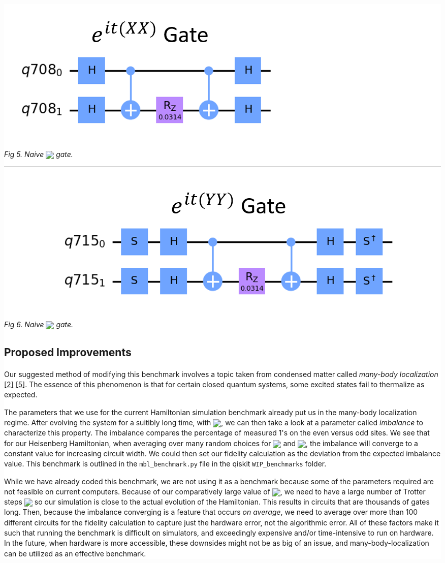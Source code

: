 <img align=center src="../_doc/images/hamiltonian-simulation/XX_gate.png"  />
</p>

*Fig 5. Naive <img align=center src="https://latex.codecogs.com/svg.latex?\pagecolor{white}e^{it(XX)}"/> gate.*

---

<p align="center">
<img align=center src="../_doc/images/hamiltonian-simulation/YY_gate.png"  />
</p>

*Fig 6. Naive <img align=center src="https://latex.codecogs.com/svg.latex?\pagecolor{white}e^{it(YY)}"/> gate.*

## Proposed Improvements

Our suggested method of modifying this benchmark involves a topic taken from condensed matter called *many-body localization* [[2]](#references) [[5]](#references). The essence of this phenomenon is that for certain closed quantum systems, some excited states fail to thermalize as expected. 

The parameters that we use for the current Hamiltonian simulation benchmark already put us in the many-body localization regime. After evolving the system for a suitibly long time, with <img align=center src="https://latex.codecogs.com/svg.latex?\pagecolor{white}t\approx{1}">, we can then take a look at a parameter called *imbalance* to characterize this property. The imbalance compares the percentage of measured 1's on the even versus odd sites. We see that for our Heisenberg Hamiltonian, when averaging over many random choices for <img align=center src="https://latex.codecogs.com/svg.latex?\pagecolor{white}h_{x,i}"> and <img align=center src="https://latex.codecogs.com/svg.latex?\pagecolor{white}h_{z,i}">, the imbalance will converge to a constant value for increasing circuit width. We could then set our fidelity calculation as the deviation from the expected imbalance value. This benchmark is outlined in the `mbl_benchmark.py` file in the qiskit `WIP_benchmarks` folder.

While we have already coded this benchmark, we are not using it as a benchmark because some of the parameters required are not feasible on current computers. Because of our comparatively large value of <img align=center src="https://latex.codecogs.com/svg.latex?\pagecolor{white}t">, we need to have a large number of Trotter steps <img align=center src="https://latex.codecogs.com/svg.latex?\pagecolor{white}k"> so our simulation is close to the actual evolution of the Hamiltonian. This results in circuits that are thousands of gates long. Then, because the imbalance converging is a feature that occurs *on average*, we need to average over more than 100 different circuits for the fidelity calculation to capture just the hardware error, not the algorithmic error. All of these factors make it such that running the benchmark is difficult on simulators, and exceedingly expensive and/or time-intensive to run on hardware. In the future, when hardware is more accessible, these downsides might not be as big of an issue, and many-body-localization can be utilized as an effective benchmark.
 

[//]: # (Below are some thoughts that went into the choice of the type of hamiltonian simulation to be used for this benchmark.)
[//]: # (Nearest-neighbor 1D, 2D and 3D cases are all physically motivated, corresponding to say, a nanowire, a thin film, and a cubic crystal. In this case, 1D is a suitable benchmark for current quantum computers since it has the least number of gates. As quantum computers improve, the simulation benchmarks could be designed to include higher dimensions.)
[//]: # (If interactions between all pairs of spins were to be added, it would correspond to a limit of the long-range Heisenberg model. There are studies on this, but it may not show the localization behavior being captured in the accuracy metric in the benchmark. For this reason, the benchmark was written for the 1D case only.)
[//]: # (The bodies being simulated can be represented as a linear chain of bodies, i.e. a 'open boundary condition' or in a circle, i.e. a 'periodic boundary condition'. In the limit of large system size, the boundary will not affect the bulk physics represented here. For small system sizes, periodic boundaries have some advantage in that they are less susceptible to 'edge effects', and the system can be Fourier transformed and studied in momentum space. Their drawback is that some numerical approximation techniques work poorly. In other simulation studies such as those of topological phenomena, there is important physics corresponding to a 'bulk-boundary correspondence', and the open edge is purposefully introduced.)
[//]: # (Therefore, the choice of boundary condition depends on the system being studied and the computational technique being employed. Here it does not matter too much.)